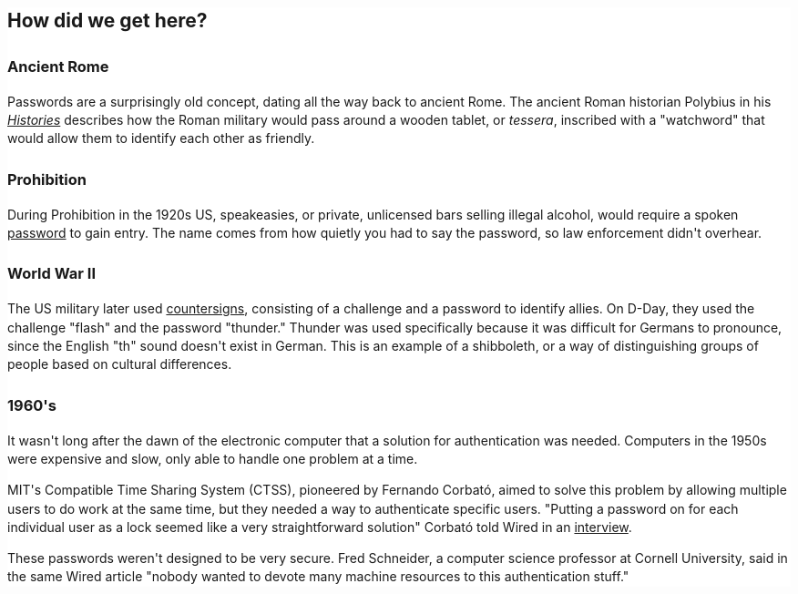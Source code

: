 ## How did we get here?

### Ancient Rome

Passwords are a surprisingly old concept, dating all the way back to ancient Rome. The ancient Roman historian Polybius in his *[Histories](http://www.perseus.tufts.edu/hopper/text?doc=Perseus%3Atext%3A1999.01.0234%3Abook%3D6%3Achapter%3D34)* describes how the Roman military would pass around a wooden tablet, or *tessera*, inscribed with a "watchword" that would allow them to identify each other as friendly.

### Prohibition

During Prohibition in the 1920s US, speakeasies, or private, unlicensed bars selling illegal alcohol, would require a spoken [password](https://prohibition.themobmuseum.org/the-history/the-prohibition-underworld/the-speakeasies-of-the-1920s/) to gain entry. The name comes from how quietly you had to say the password, so law enforcement didn't overhear.

### World War II

The US military later used [countersigns](https://en.wikipedia.org/wiki/Countersign_(military)#cite_note-2), consisting of a challenge and a password to identify allies. On D-Day, they used the challenge "flash" and the password "thunder." Thunder was used specifically because it was difficult for Germans to pronounce, since the English "th" sound doesn't exist in German. This is an example of a shibboleth, or a way of distinguishing groups of people based on cultural differences.

### 1960's

It wasn't long after the dawn of the electronic computer that a solution for authentication was needed. Computers in the 1950s were expensive and slow, only able to handle one problem at a time.

MIT's Compatible Time Sharing System (CTSS), pioneered by Fernando Corbató, aimed to solve this problem by allowing multiple users to do work at the same time, but they needed a way to authenticate specific users. "Putting a password on for each individual user as a lock seemed like a very straightforward solution" Corbató told Wired in an [interview](https://www.wired.com/2012/01/computer-password/).

These passwords weren't designed to be very secure. Fred Schneider, a computer science professor at Cornell University, said in the same Wired article "nobody wanted to devote many machine resources to this authentication stuff."
